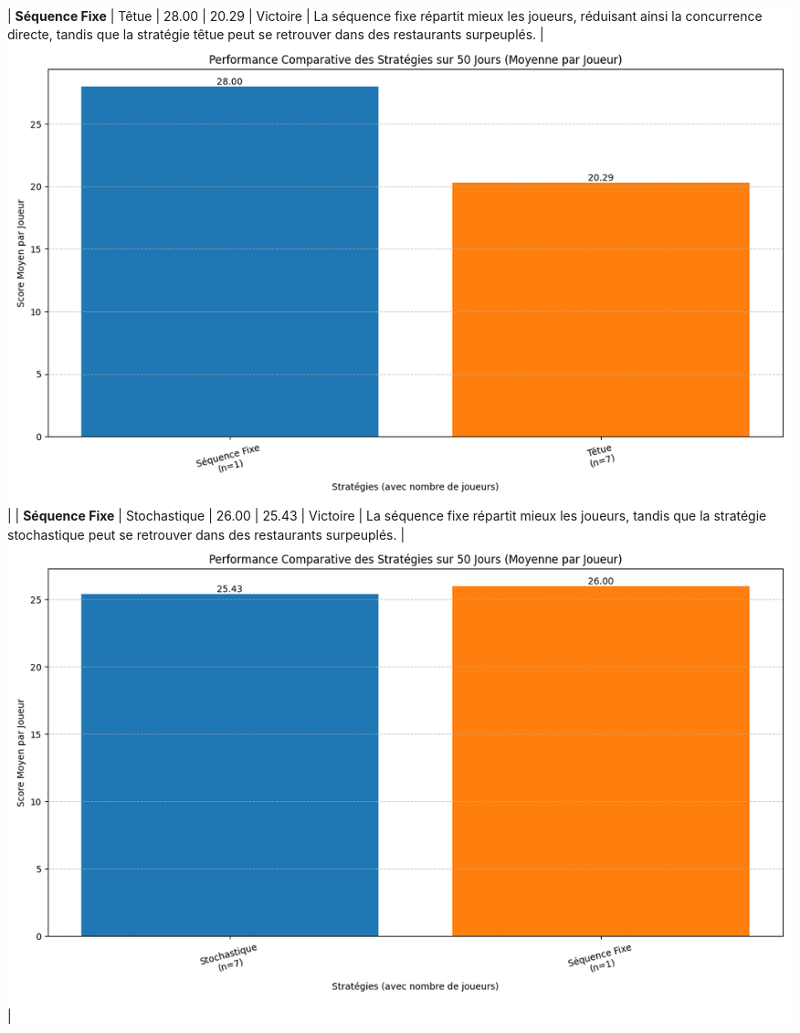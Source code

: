 | **Séquence Fixe**         | Têtue                      | 28.00                 | 20.29                  | Victoire      | La séquence fixe répartit mieux les joueurs, réduisant ainsi la concurrence directe, tandis que la stratégie têtue peut se retrouver dans des restaurants surpeuplés. | ![Comparaison 1 Séquence Fixe vs 7 Têtue](./graphes/1SF_VS_7Tetue.png) |
| **Séquence Fixe**         | Stochastique               | 26.00                 | 25.43                  | Victoire      | La séquence fixe répartit mieux les joueurs, tandis que la stratégie stochastique peut se retrouver dans des restaurants surpeuplés. | ![Comparaison 1 Séquence Fixe vs 7 Stochastique](./graphes/1SF_VS_7Stochastique.png) |